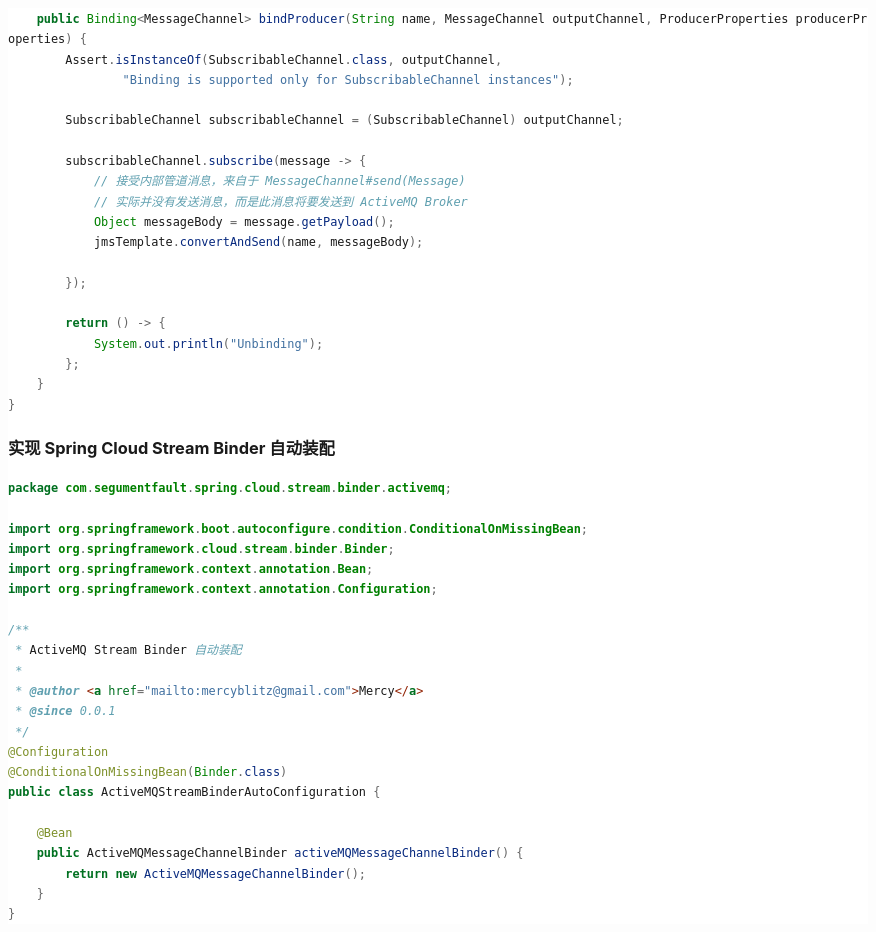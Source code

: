 ```java
    public Binding<MessageChannel> bindProducer(String name, MessageChannel outputChannel, ProducerProperties producerProperties) {
        Assert.isInstanceOf(SubscribableChannel.class, outputChannel,
                "Binding is supported only for SubscribableChannel instances");

        SubscribableChannel subscribableChannel = (SubscribableChannel) outputChannel;

        subscribableChannel.subscribe(message -> {
            // 接受内部管道消息，来自于 MessageChannel#send(Message)
            // 实际并没有发送消息，而是此消息将要发送到 ActiveMQ Broker
            Object messageBody = message.getPayload();
            jmsTemplate.convertAndSend(name, messageBody);

        });

        return () -> {
            System.out.println("Unbinding");
        };
    }
}

```



### 实现 Spring Cloud Stream Binder 自动装配



```java
package com.segumentfault.spring.cloud.stream.binder.activemq;

import org.springframework.boot.autoconfigure.condition.ConditionalOnMissingBean;
import org.springframework.cloud.stream.binder.Binder;
import org.springframework.context.annotation.Bean;
import org.springframework.context.annotation.Configuration;

/**
 * ActiveMQ Stream Binder 自动装配
 *
 * @author <a href="mailto:mercyblitz@gmail.com">Mercy</a>
 * @since 0.0.1
 */
@Configuration
@ConditionalOnMissingBean(Binder.class)
public class ActiveMQStreamBinderAutoConfiguration {

    @Bean
    public ActiveMQMessageChannelBinder activeMQMessageChannelBinder() {
        return new ActiveMQMessageChannelBinder();
    }
}

```

